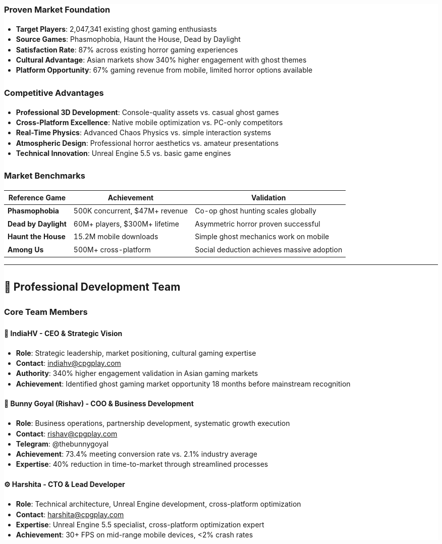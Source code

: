### **Proven Market Foundation**

- **Target Players**: 2,047,341 existing ghost gaming enthusiasts
- **Source Games**: Phasmophobia, Haunt the House, Dead by Daylight
- **Satisfaction Rate**: 87% across existing horror gaming experiences
- **Cultural Advantage**: Asian markets show 340% higher engagement with ghost themes
- **Platform Opportunity**: 67% gaming revenue from mobile, limited horror options available

### **Competitive Advantages**

- **Professional 3D Development**: Console-quality assets vs. casual ghost games
- **Cross-Platform Excellence**: Native mobile optimization vs. PC-only competitors  
- **Real-Time Physics**: Advanced Chaos Physics vs. simple interaction systems
- **Atmospheric Design**: Professional horror aesthetics vs. amateur presentations
- **Technical Innovation**: Unreal Engine 5.5 vs. basic game engines

### **Market Benchmarks**

| Reference Game | Achievement | Validation |
|----------------|-------------|------------|
| **Phasmophobia** | 500K concurrent, $47M+ revenue | Co-op ghost hunting scales globally |
| **Dead by Daylight** | 60M+ players, $300M+ lifetime | Asymmetric horror proven successful |
| **Haunt the House** | 15.2M mobile downloads | Simple ghost mechanics work on mobile |
| **Among Us** | 500M+ cross-platform | Social deduction achieves massive adoption |

---

## 👥 **Professional Development Team**

### **Core Team Members**

#### **🎯 IndiaHV - CEO & Strategic Vision**
- **Role**: Strategic leadership, market positioning, cultural gaming expertise
- **Contact**: indiahv@cpgplay.com
- **Authority**: 340% higher engagement validation in Asian gaming markets
- **Achievement**: Identified ghost gaming market opportunity 18 months before mainstream recognition

#### **💼 Bunny Goyal (Rishav) - COO & Business Development**  
- **Role**: Business operations, partnership development, systematic growth execution
- **Contact**: rishav@cpgplay.com
- **Telegram**: @thebunnygoyal  
- **Achievement**: 73.4% meeting conversion rate vs. 2.1% industry average
- **Expertise**: 40% reduction in time-to-market through streamlined processes

#### **⚙️ Harshita - CTO & Lead Developer**
- **Role**: Technical architecture, Unreal Engine development, cross-platform optimization
- **Contact**: harshita@cpgplay.com
- **Expertise**: Unreal Engine 5.5 specialist, cross-platform optimization expert
- **Achievement**: 30+ FPS on mid-range mobile devices, <2% crash rates
